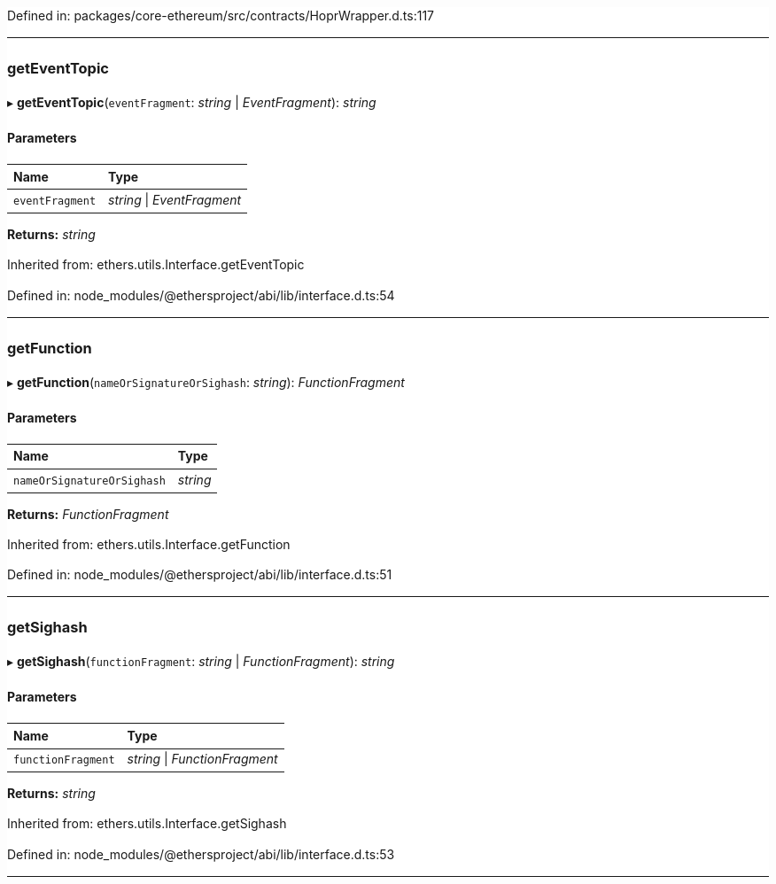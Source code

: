 Defined in: packages/core-ethereum/src/contracts/HoprWrapper.d.ts:117

---

### getEventTopic

▸ **getEventTopic**(`eventFragment`: _string_ \| _EventFragment_): _string_

#### Parameters

| Name            | Type                        |
| :-------------- | :-------------------------- |
| `eventFragment` | _string_ \| _EventFragment_ |

**Returns:** _string_

Inherited from: ethers.utils.Interface.getEventTopic

Defined in: node_modules/@ethersproject/abi/lib/interface.d.ts:54

---

### getFunction

▸ **getFunction**(`nameOrSignatureOrSighash`: _string_): _FunctionFragment_

#### Parameters

| Name                       | Type     |
| :------------------------- | :------- |
| `nameOrSignatureOrSighash` | _string_ |

**Returns:** _FunctionFragment_

Inherited from: ethers.utils.Interface.getFunction

Defined in: node_modules/@ethersproject/abi/lib/interface.d.ts:51

---

### getSighash

▸ **getSighash**(`functionFragment`: _string_ \| _FunctionFragment_): _string_

#### Parameters

| Name               | Type                           |
| :----------------- | :----------------------------- |
| `functionFragment` | _string_ \| _FunctionFragment_ |

**Returns:** _string_

Inherited from: ethers.utils.Interface.getSighash

Defined in: node_modules/@ethersproject/abi/lib/interface.d.ts:53

---
